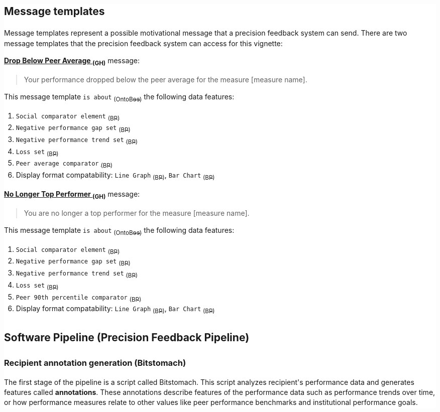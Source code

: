 ## Message templates
Message templates represent a possible motivational message that a precision feedback system can send. There are two message templates that the precision feedback system can access for this vignette: 

**[Drop Below Peer Average <sub>(GH)</sub>](https://github.com/Display-Lab/knowledge-base/blob/main/message_templates/drop_below_peer_average.json)** message:
> Your performance dropped below the peer average for the measure [measure name].

This message template `is about` [<sub>(OntoBee)</sub>](https://ontobee.org/ontology/IAO?iri=http://purl.obolibrary.org/obo/IAO_0000136) the following data features:
1. `Social comparator element` [<sub>(BP)</sub>](https://bioportal.bioontology.org/ontologies/PSDO?p=classes&conceptid=http%3A%2F%2Fpurl.obolibrary.org%2Fobo%2FPSDO_0000045)
2. `Negative performance gap set` [<sub>(BP)</sub>](https://bioportal.bioontology.org/ontologies/PSDO?p=classes&conceptid=http%3A%2F%2Fpurl.obolibrary.org%2Fobo%2FPSDO_0000116)
3. `Negative performance trend set` [<sub>(BP)</sub>](https://bioportal.bioontology.org/ontologies/PSDO?p=classes&conceptid=http%3A%2F%2Fpurl.obolibrary.org%2Fobo%2FPSDO_0000119)
4. `Loss set` [<sub>(BP)</sub>](https://bioportal.bioontology.org/ontologies/PSDO?p=classes&conceptid=http%3A%2F%2Fpurl.obolibrary.org%2Fobo%2FPSDO_0000122)
5. `Peer average comparator` [<sub>(BP)</sub>](https://bioportal.bioontology.org/ontologies/PSDO?p=classes&conceptid=http%3A%2F%2Fpurl.obolibrary.org%2Fobo%2FPSDO_0000126)
6. Display format compatability: `Line Graph` [<sub>(BP)</sub>](https://bioportal.bioontology.org/ontologies/IAO?p=classes&conceptid=http%3A%2F%2Fpurl.obolibrary.org%2Fobo%2FIAO_0000573), `Bar Chart` [<sub>(BP)</sub>](https://bioportal.bioontology.org/ontologies/STATO?p=classes&conceptid=http%3A%2F%2Fpurl.obolibrary.org%2Fobo%2FSTATO_0000166)

**[No Longer Top Performer <sub>(GH)</sub>](https://github.com/Display-Lab/knowledge-base/blob/main/message_templates/no_longer_top_performer.json)** message:
> You are no longer a top performer for the measure [measure name].

This message template `is about` [<sub>(OntoBee)</sub>](https://ontobee.org/ontology/IAO?iri=http://purl.obolibrary.org/obo/IAO_0000136) the following data features:
1. `Social comparator element` [<sub>(BP)</sub>](https://bioportal.bioontology.org/ontologies/PSDO?p=classes&conceptid=http%3A%2F%2Fpurl.obolibrary.org%2Fobo%2FPSDO_0000045)
2. `Negative performance gap set` [<sub>(BP)</sub>](https://bioportal.bioontology.org/ontologies/PSDO?p=classes&conceptid=http%3A%2F%2Fpurl.obolibrary.org%2Fobo%2FPSDO_0000116)
3. `Negative performance trend set` [<sub>(BP)</sub>](https://bioportal.bioontology.org/ontologies/PSDO?p=classes&conceptid=http%3A%2F%2Fpurl.obolibrary.org%2Fobo%2FPSDO_0000119)
4. `Loss set` [<sub>(BP)</sub>](https://bioportal.bioontology.org/ontologies/PSDO?p=classes&conceptid=http%3A%2F%2Fpurl.obolibrary.org%2Fobo%2FPSDO_0000122)
5. `Peer 90th percentile comparator` [<sub>(BP)</sub>](https://bioportal.bioontology.org/ontologies/PSDO?p=classes&conceptid=http%3A%2F%2Fpurl.obolibrary.org%2Fobo%2FPSDO_0000129)
6. Display format compatability: `Line Graph` [<sub>(BP)</sub>](https://bioportal.bioontology.org/ontologies/IAO?p=classes&conceptid=http%3A%2F%2Fpurl.obolibrary.org%2Fobo%2FIAO_0000573), `Bar Chart` [<sub>(BP)</sub>](https://bioportal.bioontology.org/ontologies/STATO?p=classes&conceptid=http%3A%2F%2Fpurl.obolibrary.org%2Fobo%2FSTATO_0000166)
## Software Pipeline (Precision Feedback Pipeline)
### Recipient annotation generation (Bitstomach)
The first stage of the pipeline is a script called Bitstomach. This script analyzes recipient's performance data and generates features called **annotations**. These annotations describe features of the performance data such as performance trends over time, or how performance measures relate to other values like peer performance benchmarks and institutional performance goals.
